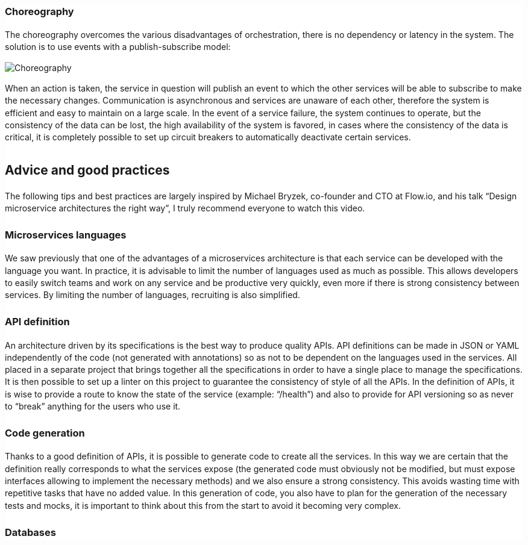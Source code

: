 ### Choreography

The choreography overcomes the various disadvantages of orchestration, there is no dependency or latency in the system. The solution is to use events with a publish-subscribe model:

![Choreography](choreography.png)

When an action is taken, the service in question will publish an event to which the other services will be able to subscribe to make the necessary changes. Communication is asynchronous and services are unaware of each other, therefore the system is efficient and easy to maintain on a large scale. In the event of a service failure, the system continues to operate, but the consistency of the data can be lost, the high availability of the system is favored, in cases where the consistency of the data is critical, it is completely possible to set up circuit breakers to automatically deactivate certain services.

## Advice and good practices

The following tips and best practices are largely inspired by Michael Bryzek, co-founder and CTO at Flow.io, and his talk “Design microservice architectures the right way”, I truly recommend everyone to watch this video.

### Microservices languages

We saw previously that one of the advantages of a microservices architecture is that each service can be developed with the language you want. In practice, it is advisable to limit the number of languages used as much as possible. This allows developers to easily switch teams and work on any service and be productive very quickly, even more if there is strong consistency between services. By limiting the number of languages, recruiting is also simplified.

### API definition

An architecture driven by its specifications is the best way to produce quality APIs. API definitions can be made in JSON or YAML independently of the code (not generated with annotations) so as not to be dependent on the languages used in the services. All placed in a separate project that brings together all the specifications in order to have a single place to manage the specifications. It is then possible to set up a linter on this project to guarantee the consistency of style of all the APIs. In the definition of APIs, it is wise to provide a route to know the state of the service (example: “/health”) and also to provide for API versioning so as never to “break” anything for the users who use it.

### Code generation

Thanks to a good definition of APIs, it is possible to generate code to create all the services. In this way we are certain that the definition really corresponds to what the services expose (the generated code must obviously not be modified, but must expose interfaces allowing to implement the necessary methods) and we also ensure a strong consistency. This avoids wasting time with repetitive tasks that have no added value. In this generation of code, you also have to plan for the generation of the necessary tests and mocks, it is important to think about this from the start to avoid it becoming very complex.

### Databases
